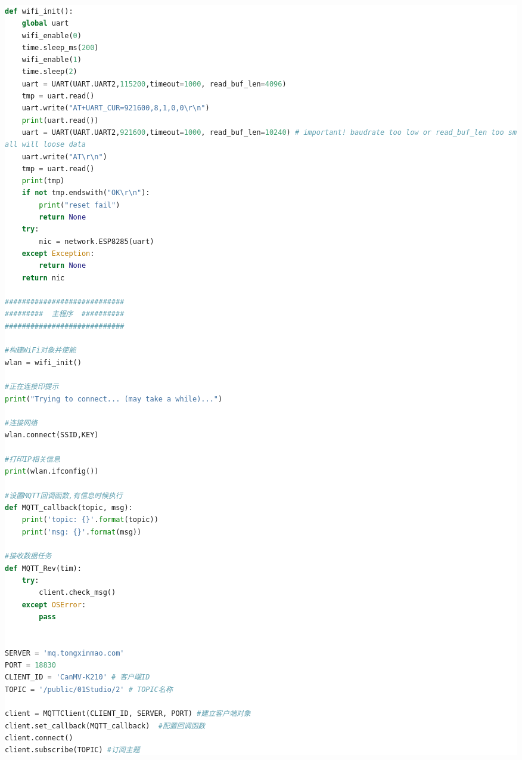 ```python
def wifi_init():
    global uart
    wifi_enable(0)
    time.sleep_ms(200)
    wifi_enable(1)
    time.sleep(2)
    uart = UART(UART.UART2,115200,timeout=1000, read_buf_len=4096)
    tmp = uart.read()
    uart.write("AT+UART_CUR=921600,8,1,0,0\r\n")
    print(uart.read())
    uart = UART(UART.UART2,921600,timeout=1000, read_buf_len=10240) # important! baudrate too low or read_buf_len too small will loose data
    uart.write("AT\r\n")
    tmp = uart.read()
    print(tmp)
    if not tmp.endswith("OK\r\n"):
        print("reset fail")
        return None
    try:
        nic = network.ESP8285(uart)
    except Exception:
        return None
    return nic

############################
#########  主程序  ##########
############################

#构建WiFi对象并使能
wlan = wifi_init()

#正在连接印提示
print("Trying to connect... (may take a while)...")

#连接网络
wlan.connect(SSID,KEY)

#打印IP相关信息
print(wlan.ifconfig())

#设置MQTT回调函数,有信息时候执行
def MQTT_callback(topic, msg):
    print('topic: {}'.format(topic))
    print('msg: {}'.format(msg))

#接收数据任务
def MQTT_Rev(tim):
    try:
        client.check_msg()
    except OSError:
        pass


SERVER = 'mq.tongxinmao.com'
PORT = 18830
CLIENT_ID = 'CanMV-K210' # 客户端ID
TOPIC = '/public/01Studio/2' # TOPIC名称

client = MQTTClient(CLIENT_ID, SERVER, PORT) #建立客户端对象
client.set_callback(MQTT_callback)  #配置回调函数
client.connect()
client.subscribe(TOPIC) #订阅主题

```